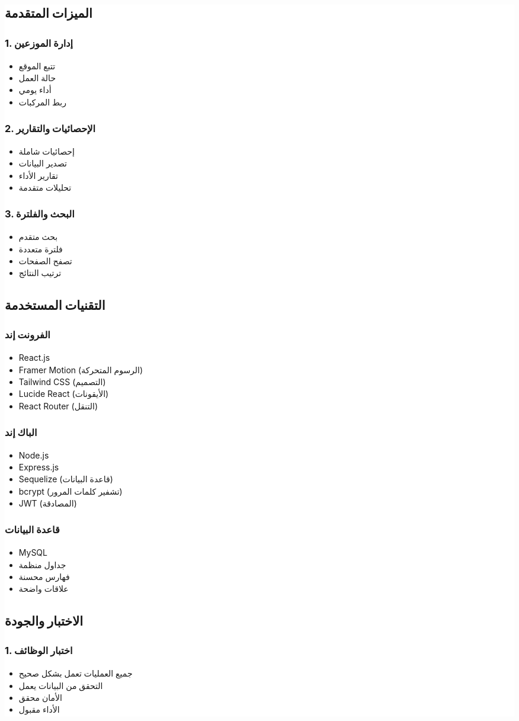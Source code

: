 ## الميزات المتقدمة

### 1. إدارة الموزعين
- تتبع الموقع
- حالة العمل
- أداء يومي
- ربط المركبات

### 2. الإحصائيات والتقارير
- إحصائيات شاملة
- تصدير البيانات
- تقارير الأداء
- تحليلات متقدمة

### 3. البحث والفلترة
- بحث متقدم
- فلترة متعددة
- تصفح الصفحات
- ترتيب النتائج

## التقنيات المستخدمة

### الفرونت إند
- React.js
- Framer Motion (الرسوم المتحركة)
- Tailwind CSS (التصميم)
- Lucide React (الأيقونات)
- React Router (التنقل)

### الباك إند
- Node.js
- Express.js
- Sequelize (قاعدة البيانات)
- bcrypt (تشفير كلمات المرور)
- JWT (المصادقة)

### قاعدة البيانات
- MySQL
- جداول منظمة
- فهارس محسنة
- علاقات واضحة

## الاختبار والجودة

### 1. اختبار الوظائف
- جميع العمليات تعمل بشكل صحيح
- التحقق من البيانات يعمل
- الأمان محقق
- الأداء مقبول
